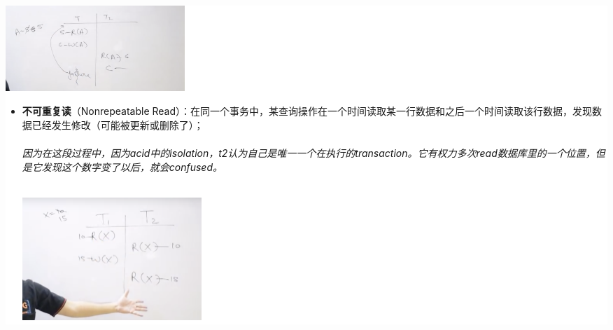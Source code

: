   <img src="Database.assets/image-20200224114841185.png" alt="image-20200224114841185" style="zoom:25%;" />

- **不可重复读**（Nonrepeatable Read）：在同一个事务中，某查询操作在一个时间读取某一行数据和之后一个时间读取该行数据，发现数据已经发生修改（可能被更新或删除了）；

  ###### 因为在这段过程中，因为acid中的isolation，t2认为自己是唯一一个在执行的transaction。它有权力多次read数据库里的一个位置，但是它发现这个数字变了以后，就会confused。

  <img src="Database.assets/image-20200224113113832.png" alt="image-20200224113113832" style="zoom:25%;" />
